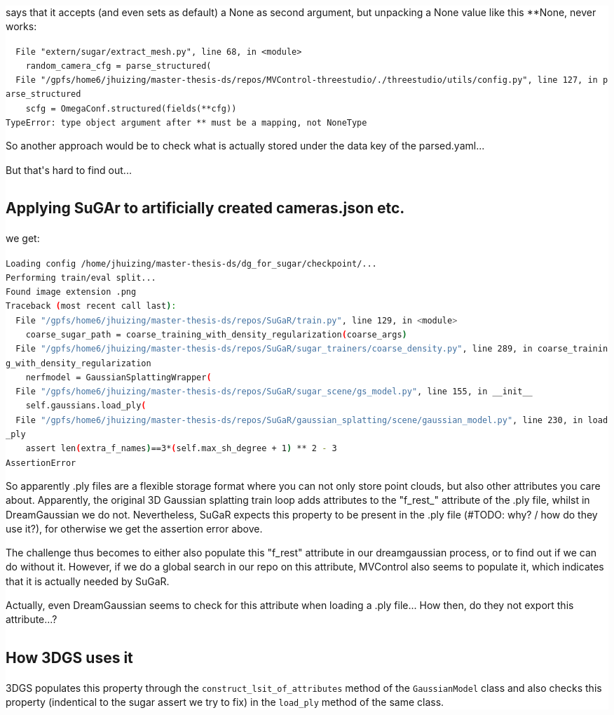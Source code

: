 says that it accepts (and even sets as default) a None as second argument, but unpacking a None value like this **None, never works:

```error
  File "extern/sugar/extract_mesh.py", line 68, in <module>
    random_camera_cfg = parse_structured(
  File "/gpfs/home6/jhuizing/master-thesis-ds/repos/MVControl-threestudio/./threestudio/utils/config.py", line 127, in parse_structured
    scfg = OmegaConf.structured(fields(**cfg))
TypeError: type object argument after ** must be a mapping, not NoneType
```

So another approach would be to check what is actually stored under the data key of the parsed.yaml...

But that's hard to find out...


## Applying SuGAr to artificially created cameras.json etc.
we get:
```bash
Loading config /home/jhuizing/master-thesis-ds/dg_for_sugar/checkpoint/...
Performing train/eval split...
Found image extension .png
Traceback (most recent call last):
  File "/gpfs/home6/jhuizing/master-thesis-ds/repos/SuGaR/train.py", line 129, in <module>
    coarse_sugar_path = coarse_training_with_density_regularization(coarse_args)
  File "/gpfs/home6/jhuizing/master-thesis-ds/repos/SuGaR/sugar_trainers/coarse_density.py", line 289, in coarse_training_with_density_regularization
    nerfmodel = GaussianSplattingWrapper(
  File "/gpfs/home6/jhuizing/master-thesis-ds/repos/SuGaR/sugar_scene/gs_model.py", line 155, in __init__
    self.gaussians.load_ply(
  File "/gpfs/home6/jhuizing/master-thesis-ds/repos/SuGaR/gaussian_splatting/scene/gaussian_model.py", line 230, in load_ply
    assert len(extra_f_names)==3*(self.max_sh_degree + 1) ** 2 - 3
AssertionError
```

So apparently .ply files are a flexible storage format where you can not only store point clouds, but also
other attributes you care about. Apparently, the original 3D Gaussian splatting train loop adds attributes to the "f_rest_" attribute of the .ply file, whilst in DreamGaussian we do not. Nevertheless, SuGaR expects this property to 
be present in the .ply file (#TODO: why? / how do they use it?), for otherwise we get the assertion error above.

The challenge thus becomes to either also populate this "f_rest" attribute in our dreamgaussian process, or to find out if we can do without it. However, if we do a global search in our repo on this attribute, MVControl also seems to populate it, which indicates that it is actually needed by SuGaR.

Actually, even DreamGaussian seems to check for this attribute when loading a .ply file... How then, do they not export this attribute...?

## How 3DGS uses it
3DGS populates this property through the `construct_lsit_of_attributes` method of the `GaussianModel` class and also checks this property (indentical to the sugar assert we try to fix) in the `load_ply` method of the same class.
